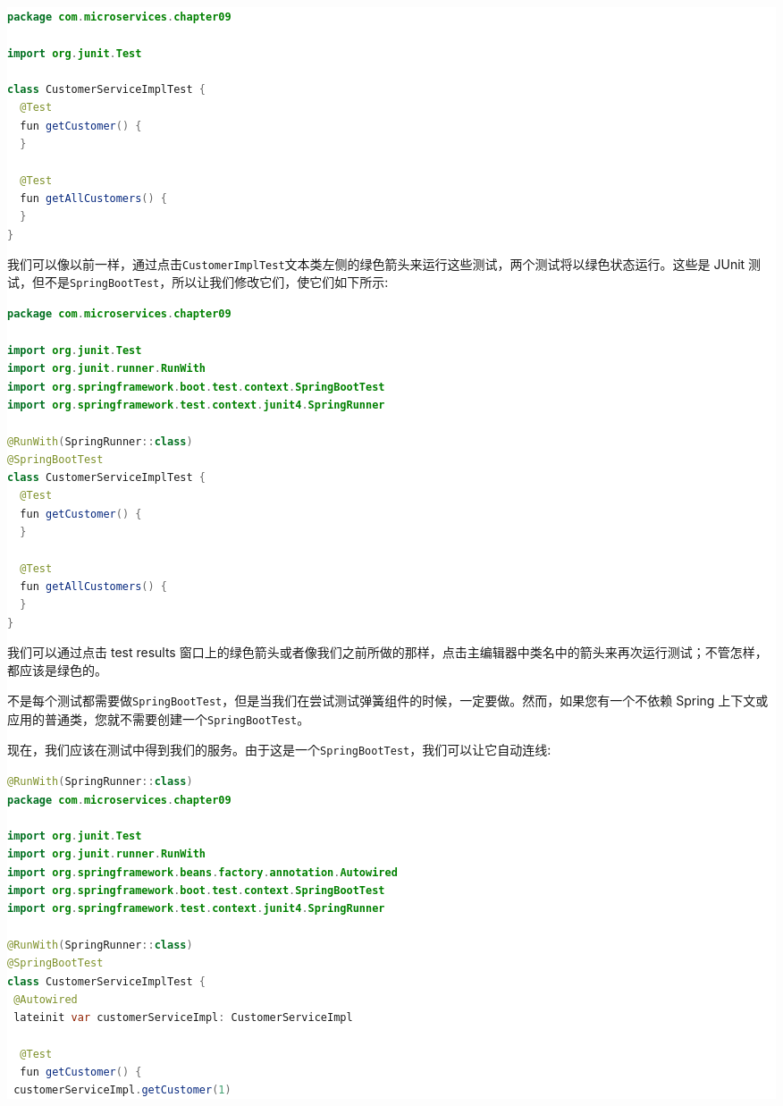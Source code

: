 ```java
package com.microservices.chapter09

import org.junit.Test

class CustomerServiceImplTest {
  @Test
  fun getCustomer() {
  }

  @Test
  fun getAllCustomers() {
  }
}
```

我们可以像以前一样，通过点击`CustomerImplTest`文本类左侧的绿色箭头来运行这些测试，两个测试将以绿色状态运行。这些是 JUnit 测试，但不是`SpringBootTest`，所以让我们修改它们，使它们如下所示:

```java
package com.microservices.chapter09

import org.junit.Test
import org.junit.runner.RunWith
import org.springframework.boot.test.context.SpringBootTest
import org.springframework.test.context.junit4.SpringRunner

@RunWith(SpringRunner::class)
@SpringBootTest
class CustomerServiceImplTest {
  @Test
  fun getCustomer() {
  }

  @Test
  fun getAllCustomers() {
  }
}
```

我们可以通过点击 test results 窗口上的绿色箭头或者像我们之前所做的那样，点击主编辑器中类名中的箭头来再次运行测试；不管怎样，都应该是绿色的。

不是每个测试都需要做`SpringBootTest`，但是当我们在尝试测试弹簧组件的时候，一定要做。然而，如果您有一个不依赖 Spring 上下文或应用的普通类，您就不需要创建一个`SpringBootTest`。

现在，我们应该在测试中得到我们的服务。由于这是一个`SpringBootTest`，我们可以让它自动连线:

```java
@RunWith(SpringRunner::class)
package com.microservices.chapter09

import org.junit.Test
import org.junit.runner.RunWith
import org.springframework.beans.factory.annotation.Autowired
import org.springframework.boot.test.context.SpringBootTest
import org.springframework.test.context.junit4.SpringRunner

@RunWith(SpringRunner::class)
@SpringBootTest
class CustomerServiceImplTest {
 @Autowired
 lateinit var customerServiceImpl: CustomerServiceImpl

  @Test
  fun getCustomer() {
 customerServiceImpl.getCustomer(1)

```